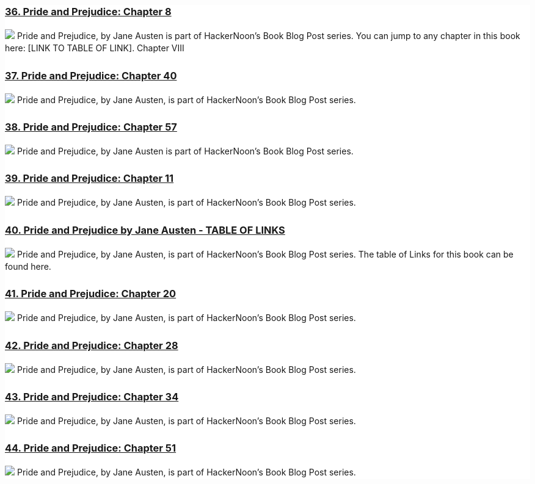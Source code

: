 ### [36. Pride and Prejudice: Chapter 8](https://hackernoon.com/pride-and-prejudice-chapter-8)
![](https://cdn.hackernoon.com/images/OQ8w9673DVgSKBLD5tvDpKrOj4J2-1693j05.jpeg)
Pride and Prejudice, by Jane Austen is part of HackerNoon’s Book Blog Post series. You can jump to any chapter in this book here: [LINK TO TABLE OF LINK]. Chapter VIII

### [37. Pride and Prejudice: Chapter 40](https://hackernoon.com/pride-and-prejudice-chapter-40)
![](https://cdn.hackernoon.com/images/OQ8w9673DVgSKBLD5tvDpKrOj4J2-6i93n46.jpeg)
Pride and Prejudice, by Jane Austen, is part of HackerNoon’s Book Blog Post series. 

### [38. Pride and Prejudice: Chapter 57](https://hackernoon.com/pride-and-prejudice-chapter-57)
![](https://cdn.hackernoon.com/images/OQ8w9673DVgSKBLD5tvDpKrOj4J2-ih93og9.jpeg)
Pride and Prejudice, by Jane Austen is part of HackerNoon’s Book Blog Post series. 

### [39. Pride and Prejudice: Chapter 11](https://hackernoon.com/pride-and-prejudice-chapter-11)
![](https://cdn.hackernoon.com/images/OQ8w9673DVgSKBLD5tvDpKrOj4J2-jt93jom.jpeg)
Pride and Prejudice, by Jane Austen,  is part of HackerNoon’s Book Blog Post series. 

### [40. Pride and Prejudice by Jane Austen - TABLE OF LINKS ](https://hackernoon.com/pride-and-prejudice-by-jane-austen-table-of-links)
![](https://cdn.hackernoon.com/images/OQ8w9673DVgSKBLD5tvDpKrOj4J2-tgb3jgx.jpeg)
Pride and Prejudice, by Jane Austen, is part of HackerNoon’s Book Blog Post series. The table of Links for this book can be found here. 

### [41. Pride and Prejudice: Chapter 20](https://hackernoon.com/pride-and-prejudice-chapter-20)
![](https://cdn.hackernoon.com/images/OQ8w9673DVgSKBLD5tvDpKrOj4J2-f393mnv.jpeg)
Pride and Prejudice, by Jane Austen, is part of HackerNoon’s Book Blog Post series. 

### [42. Pride and Prejudice: Chapter 28](https://hackernoon.com/pride-and-prejudice-chapter-28)
![](https://cdn.hackernoon.com/images/OQ8w9673DVgSKBLD5tvDpKrOj4J2-a893n2m.jpeg)
Pride and Prejudice, by Jane Austen, is part of HackerNoon’s Book Blog Post series. 

### [43. Pride and Prejudice: Chapter 34](https://hackernoon.com/pride-and-prejudice-chapter-34)
![](https://cdn.hackernoon.com/images/OQ8w9673DVgSKBLD5tvDpKrOj4J2-j593nh0.jpeg)
Pride and Prejudice, by Jane Austen, is part of HackerNoon’s Book Blog Post series. 

### [44. Pride and Prejudice: Chapter 51](https://hackernoon.com/pride-and-prejudice-chapter-51)
![](https://cdn.hackernoon.com/images/OQ8w9673DVgSKBLD5tvDpKrOj4J2-l093nao.jpeg)
Pride and Prejudice, by Jane Austen, is part of HackerNoon’s Book Blog Post series.
